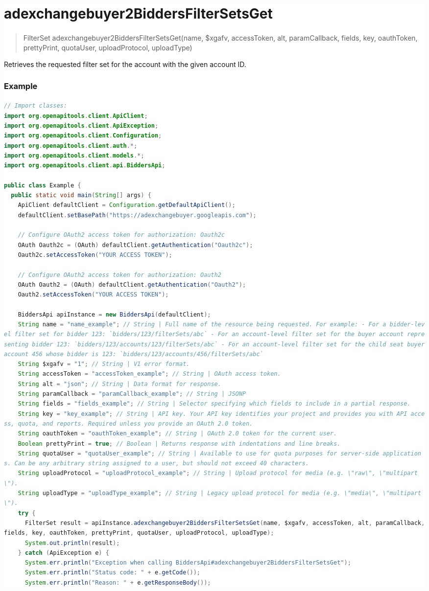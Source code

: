 <a id="adexchangebuyer2BiddersFilterSetsGet"></a>
# **adexchangebuyer2BiddersFilterSetsGet**
> FilterSet adexchangebuyer2BiddersFilterSetsGet(name, $xgafv, accessToken, alt, paramCallback, fields, key, oauthToken, prettyPrint, quotaUser, uploadProtocol, uploadType)



Retrieves the requested filter set for the account with the given account ID.

### Example
```java
// Import classes:
import org.openapitools.client.ApiClient;
import org.openapitools.client.ApiException;
import org.openapitools.client.Configuration;
import org.openapitools.client.auth.*;
import org.openapitools.client.models.*;
import org.openapitools.client.api.BiddersApi;

public class Example {
  public static void main(String[] args) {
    ApiClient defaultClient = Configuration.getDefaultApiClient();
    defaultClient.setBasePath("https://adexchangebuyer.googleapis.com");
    
    // Configure OAuth2 access token for authorization: Oauth2c
    OAuth Oauth2c = (OAuth) defaultClient.getAuthentication("Oauth2c");
    Oauth2c.setAccessToken("YOUR ACCESS TOKEN");

    // Configure OAuth2 access token for authorization: Oauth2
    OAuth Oauth2 = (OAuth) defaultClient.getAuthentication("Oauth2");
    Oauth2.setAccessToken("YOUR ACCESS TOKEN");

    BiddersApi apiInstance = new BiddersApi(defaultClient);
    String name = "name_example"; // String | Full name of the resource being requested. For example: - For a bidder-level filter set for bidder 123: `bidders/123/filterSets/abc` - For an account-level filter set for the buyer account representing bidder 123: `bidders/123/accounts/123/filterSets/abc` - For an account-level filter set for the child seat buyer account 456 whose bidder is 123: `bidders/123/accounts/456/filterSets/abc`
    String $xgafv = "1"; // String | V1 error format.
    String accessToken = "accessToken_example"; // String | OAuth access token.
    String alt = "json"; // String | Data format for response.
    String paramCallback = "paramCallback_example"; // String | JSONP
    String fields = "fields_example"; // String | Selector specifying which fields to include in a partial response.
    String key = "key_example"; // String | API key. Your API key identifies your project and provides you with API access, quota, and reports. Required unless you provide an OAuth 2.0 token.
    String oauthToken = "oauthToken_example"; // String | OAuth 2.0 token for the current user.
    Boolean prettyPrint = true; // Boolean | Returns response with indentations and line breaks.
    String quotaUser = "quotaUser_example"; // String | Available to use for quota purposes for server-side applications. Can be any arbitrary string assigned to a user, but should not exceed 40 characters.
    String uploadProtocol = "uploadProtocol_example"; // String | Upload protocol for media (e.g. \"raw\", \"multipart\").
    String uploadType = "uploadType_example"; // String | Legacy upload protocol for media (e.g. \"media\", \"multipart\").
    try {
      FilterSet result = apiInstance.adexchangebuyer2BiddersFilterSetsGet(name, $xgafv, accessToken, alt, paramCallback, fields, key, oauthToken, prettyPrint, quotaUser, uploadProtocol, uploadType);
      System.out.println(result);
    } catch (ApiException e) {
      System.err.println("Exception when calling BiddersApi#adexchangebuyer2BiddersFilterSetsGet");
      System.err.println("Status code: " + e.getCode());
      System.err.println("Reason: " + e.getResponseBody());
```